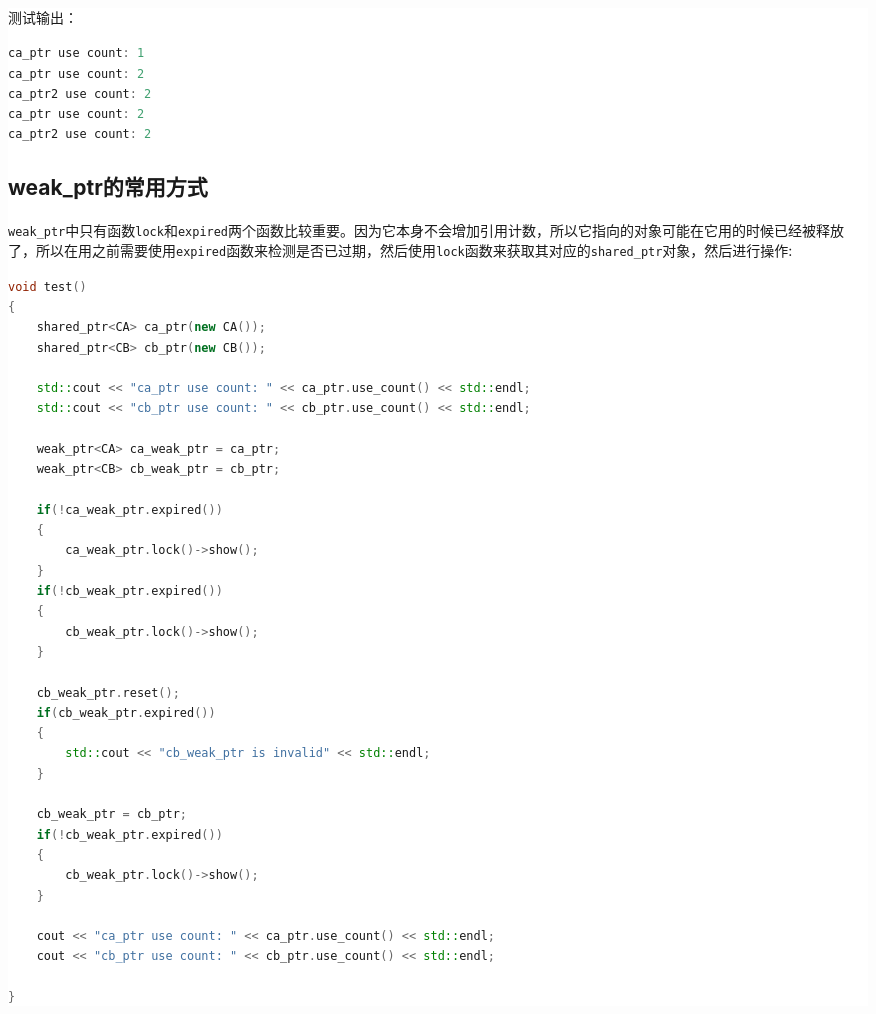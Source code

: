 测试输出：

```c++
ca_ptr use count: 1
ca_ptr use count: 2
ca_ptr2 use count: 2
ca_ptr use count: 2
ca_ptr2 use count: 2
```

## weak_ptr的常用方式

`weak_ptr`中只有函数`lock`和`expired`两个函数比较重要。因为它本身不会增加引用计数，所以它指向的对象可能在它用的时候已经被释放了，所以在用之前需要使用`expired`函数来检测是否已过期，然后使用`lock`函数来获取其对应的`shared_ptr`对象，然后进行操作:

```c++
void test()
{
    shared_ptr<CA> ca_ptr(new CA());
    shared_ptr<CB> cb_ptr(new CB());
    
    std::cout << "ca_ptr use count: " << ca_ptr.use_count() << std::endl;
    std::cout << "cb_ptr use count: " << cb_ptr.use_count() << std::endl;
    
    weak_ptr<CA> ca_weak_ptr = ca_ptr;
    weak_ptr<CB> cb_weak_ptr = cb_ptr;
    
    if(!ca_weak_ptr.expired())
    {
        ca_weak_ptr.lock()->show();
    }
    if(!cb_weak_ptr.expired())
    {
        cb_weak_ptr.lock()->show();
    }
    
    cb_weak_ptr.reset();
    if(cb_weak_ptr.expired())
    {
        std::cout << "cb_weak_ptr is invalid" << std::endl;
    }
    
    cb_weak_ptr = cb_ptr;
    if(!cb_weak_ptr.expired())
    {
        cb_weak_ptr.lock()->show();
    }
   
    cout << "ca_ptr use count: " << ca_ptr.use_count() << std::endl;
    cout << "cb_ptr use count: " << cb_ptr.use_count() << std::endl;
    
}
```
